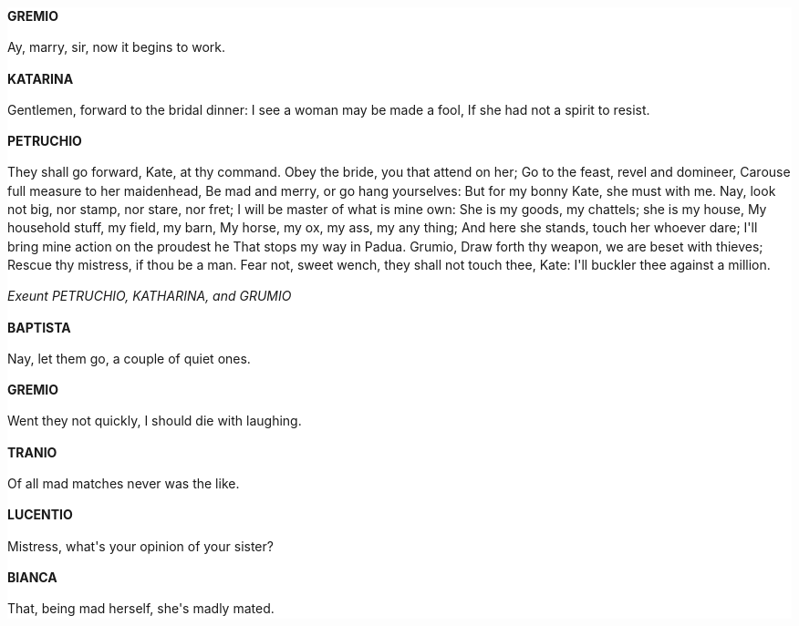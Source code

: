 
**GREMIO**

Ay, marry, sir, now it begins to work.


**KATARINA**

Gentlemen, forward to the bridal dinner:
I see a woman may be made a fool,
If she had not a spirit to resist.


**PETRUCHIO**

They shall go forward, Kate, at thy command.
Obey the bride, you that attend on her;
Go to the feast, revel and domineer,
Carouse full measure to her maidenhead,
Be mad and merry, or go hang yourselves:
But for my bonny Kate, she must with me.
Nay, look not big, nor stamp, nor stare, nor fret;
I will be master of what is mine own:
She is my goods, my chattels; she is my house,
My household stuff, my field, my barn,
My horse, my ox, my ass, my any thing;
And here she stands, touch her whoever dare;
I'll bring mine action on the proudest he
That stops my way in Padua. Grumio,
Draw forth thy weapon, we are beset with thieves;
Rescue thy mistress, if thou be a man.
Fear not, sweet wench, they shall not touch
thee, Kate:
I'll buckler thee against a million.


_Exeunt PETRUCHIO, KATHARINA, and GRUMIO_

**BAPTISTA**

Nay, let them go, a couple of quiet ones.


**GREMIO**

Went they not quickly, I should die with laughing.


**TRANIO**

Of all mad matches never was the like.


**LUCENTIO**

Mistress, what's your opinion of your sister?


**BIANCA**

That, being mad herself, she's madly mated.
